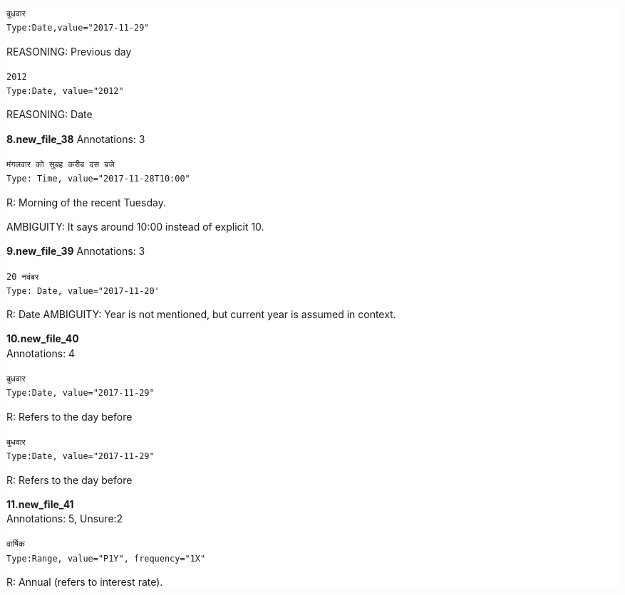 
```
बुधवार
Type:Date,value="2017-11-29"
```
REASONING: Previous day

```
2012
Type:Date, value="2012"
```
REASONING: Date

**8.new_file_38** 
Annotations: 3



```
मंगलवार को सुबह करीब दस बजे
Type: Time, value="2017-11-28T10:00"
```
R: Morning of the recent Tuesday.

AMBIGUITY: It says around 10:00 instead of explicit 10.

**9.new_file_39** 
Annotations: 3


```
20 नवंबर
Type: Date, value="2017-11-20'
```
R: Date
AMBIGUITY: Year is not mentioned, but current year is assumed in context.

**10.new_file_40**  
Annotations: 4



```
बुधवार
Type:Date, value="2017-11-29"
```
R: Refers to the day before

```
बुधवार
Type:Date, value="2017-11-29"
```
R: Refers to the day before

**11.new_file_41**  
Annotations: 5, Unsure:2



```
वार्षिक
Type:Range, value="P1Y", frequency="1X"
```
R: Annual (refers to interest rate). 
